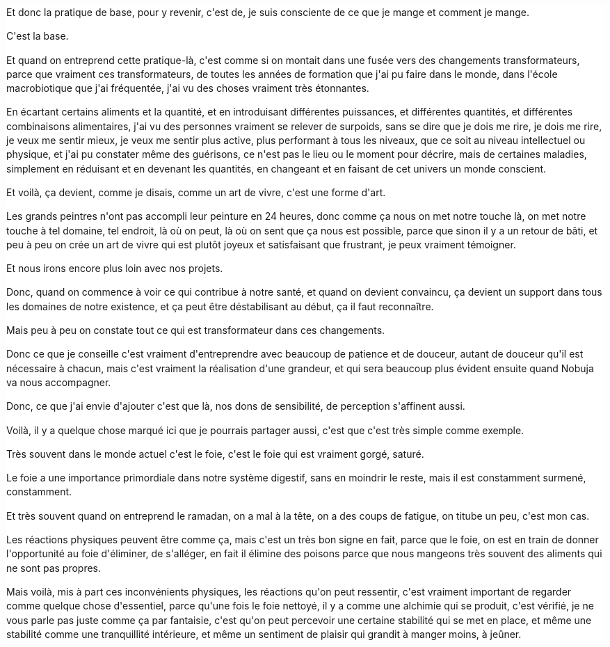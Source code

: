 Et donc la pratique de base, pour y revenir, c'est de, je suis consciente de ce que je mange et comment je mange.

C'est la base.

Et quand on entreprend cette pratique-là, c'est comme si on montait dans une fusée vers des changements transformateurs, parce que vraiment ces transformateurs, de toutes les années de formation que j'ai pu faire dans le monde, dans l'école macrobiotique que j'ai fréquentée, j'ai vu des choses vraiment très étonnantes.

En écartant certains aliments et la quantité, et en introduisant différentes puissances, et différentes quantités, et différentes combinaisons alimentaires, j'ai vu des personnes vraiment se relever de surpoids, sans se dire que je dois me rire, je dois me rire, je veux me sentir mieux, je veux me sentir plus active, plus performant à tous les niveaux, que ce soit au niveau intellectuel ou physique, et j'ai pu constater même des guérisons, ce n'est pas le lieu ou le moment pour décrire, mais de certaines maladies, simplement en réduisant et en devenant les quantités, en changeant et en faisant de cet univers un monde conscient.

Et voilà, ça devient, comme je disais, comme un art de vivre, c'est une forme d'art.

Les grands peintres n'ont pas accompli leur peinture en 24 heures, donc comme ça nous on met notre touche là, on met notre touche à tel domaine, tel endroit, là où on peut, là où on sent que ça nous est possible, parce que sinon il y a un retour de bâti, et peu à peu on crée un art de vivre qui est plutôt joyeux et satisfaisant que frustrant, je peux vraiment témoigner.

Et nous irons encore plus loin avec nos projets.

Donc, quand on commence à voir ce qui contribue à notre santé, et quand on devient convaincu, ça devient un support dans tous les domaines de notre existence, et ça peut être déstabilisant au début, ça il faut reconnaître.

Mais peu à peu on constate tout ce qui est transformateur dans ces changements.

Donc ce que je conseille c'est vraiment d'entreprendre avec beaucoup de patience et de douceur, autant de douceur qu'il est nécessaire à chacun, mais c'est vraiment la réalisation d'une grandeur, et qui sera beaucoup plus évident ensuite quand Nobuja va nous accompagner.

Donc, ce que j'ai envie d'ajouter c'est que là, nos dons de sensibilité, de perception s'affinent aussi.

Voilà, il y a quelque chose marqué ici que je pourrais partager aussi, c'est que c'est très simple comme exemple.

Très souvent dans le monde actuel c'est le foie, c'est le foie qui est vraiment gorgé, saturé.

Le foie a une importance primordiale dans notre système digestif, sans en moindrir le reste, mais il est constamment surmené, constamment.

Et très souvent quand on entreprend le ramadan, on a mal à la tête, on a des coups de fatigue, on titube un peu, c'est mon cas.

Les réactions physiques peuvent être comme ça, mais c'est un très bon signe en fait, parce que le foie, on est en train de donner l'opportunité au foie d'éliminer, de s'alléger, en fait il élimine des poisons parce que nous mangeons très souvent des aliments qui ne sont pas propres.

Mais voilà, mis à part ces inconvénients physiques, les réactions qu'on peut ressentir, c'est vraiment important de regarder comme quelque chose d'essentiel, parce qu'une fois le foie nettoyé, il y a comme une alchimie qui se produit, c'est vérifié, je ne vous parle pas juste comme ça par fantaisie, c'est qu'on peut percevoir une certaine stabilité qui se met en place, et même une stabilité comme une tranquillité intérieure, et même un sentiment de plaisir qui grandit à manger moins, à jeûner.
